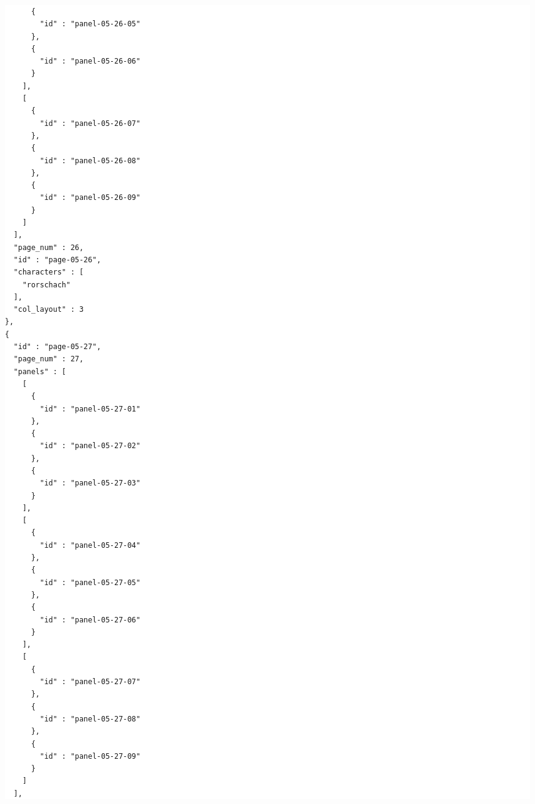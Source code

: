           {
            "id" : "panel-05-26-05"
          },
          {
            "id" : "panel-05-26-06"
          }
        ],
        [
          {
            "id" : "panel-05-26-07"
          },
          {
            "id" : "panel-05-26-08"
          },
          {
            "id" : "panel-05-26-09"
          }
        ]
      ],
      "page_num" : 26,
      "id" : "page-05-26",
      "characters" : [
        "rorschach"
      ],
      "col_layout" : 3
    },
    {
      "id" : "page-05-27",
      "page_num" : 27,
      "panels" : [
        [
          {
            "id" : "panel-05-27-01"
          },
          {
            "id" : "panel-05-27-02"
          },
          {
            "id" : "panel-05-27-03"
          }
        ],
        [
          {
            "id" : "panel-05-27-04"
          },
          {
            "id" : "panel-05-27-05"
          },
          {
            "id" : "panel-05-27-06"
          }
        ],
        [
          {
            "id" : "panel-05-27-07"
          },
          {
            "id" : "panel-05-27-08"
          },
          {
            "id" : "panel-05-27-09"
          }
        ]
      ],
